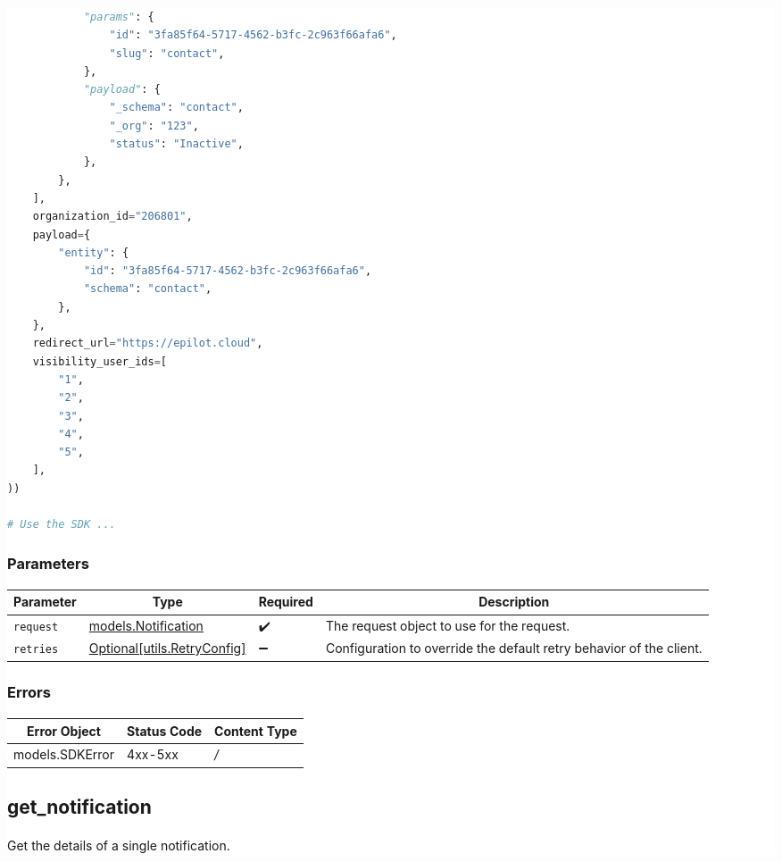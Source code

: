 ```python
            "params": {
                "id": "3fa85f64-5717-4562-b3fc-2c963f66afa6",
                "slug": "contact",
            },
            "payload": {
                "_schema": "contact",
                "_org": "123",
                "status": "Inactive",
            },
        },
    ],
    organization_id="206801",
    payload={
        "entity": {
            "id": "3fa85f64-5717-4562-b3fc-2c963f66afa6",
            "schema": "contact",
        },
    },
    redirect_url="https://epilot.cloud",
    visibility_user_ids=[
        "1",
        "2",
        "3",
        "4",
        "5",
    ],
))

# Use the SDK ...

```

### Parameters

| Parameter                                                           | Type                                                                | Required                                                            | Description                                                         |
| ------------------------------------------------------------------- | ------------------------------------------------------------------- | ------------------------------------------------------------------- | ------------------------------------------------------------------- |
| `request`                                                           | [models.Notification](../../models/notification.md)                 | :heavy_check_mark:                                                  | The request object to use for the request.                          |
| `retries`                                                           | [Optional[utils.RetryConfig]](../../models/utils/retryconfig.md)    | :heavy_minus_sign:                                                  | Configuration to override the default retry behavior of the client. |

### Errors

| Error Object    | Status Code     | Content Type    |
| --------------- | --------------- | --------------- |
| models.SDKError | 4xx-5xx         | */*             |

## get_notification

Get the details of a single notification.
